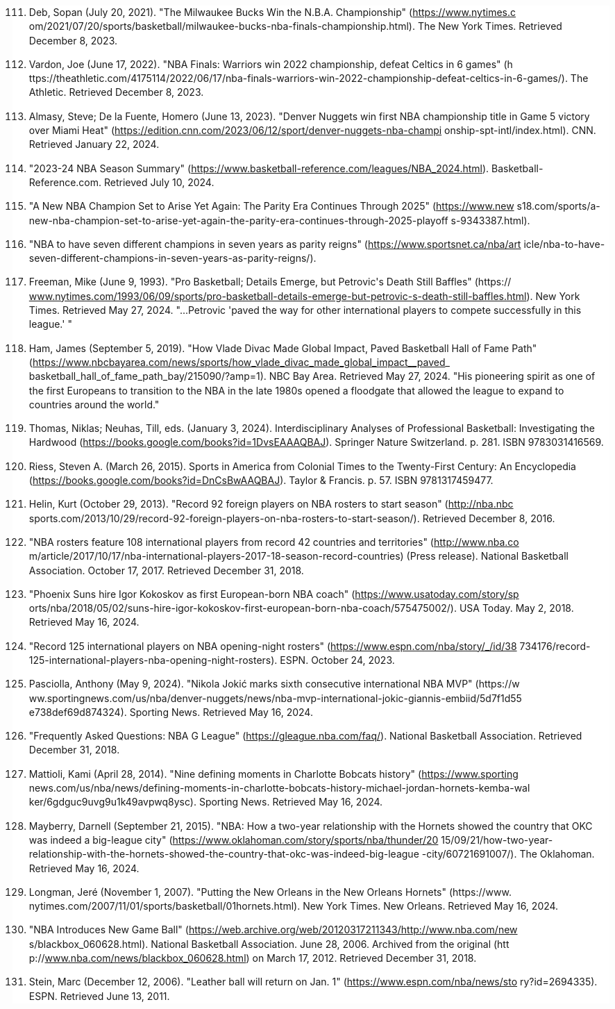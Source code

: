 111. Deb, Sopan (July 20, 2021). "The Milwaukee Bucks Win the N.B.A. Championship" (https://www.nytimes.c om/2021/07/20/sports/basketball/milwaukee-bucks-nba-finals-championship.html). The New York Times. Retrieved December 8, 2023.
112. Vardon, Joe (June 17, 2022). "NBA Finals: Warriors win 2022 championship, defeat Celtics in 6 games" (h ttps://theathletic.com/4175114/2022/06/17/nba-finals-warriors-win-2022-championship-defeat-celtics-in-6-games/). The Athletic. Retrieved December 8, 2023.
113. Almasy, Steve; De la Fuente, Homero (June 13, 2023). "Denver Nuggets win first NBA championship title in Game 5 victory over Miami Heat" (https://edition.cnn.com/2023/06/12/sport/denver-nuggets-nba-champi onship-spt-intl/index.html). CNN. Retrieved January 22, 2024.
114. "2023-24 NBA Season Summary" (https://www.basketball-reference.com/leagues/NBA_2024.html). Basketball-Reference.com. Retrieved July 10, 2024.
115. "A New NBA Champion Set to Arise Yet Again: The Parity Era Continues Through 2025" (https://www.new s18.com/sports/a-new-nba-champion-set-to-arise-yet-again-the-parity-era-continues-through-2025-playoff s-9343387.html).
116. "NBA to have seven different champions in seven years as parity reigns" (https://www.sportsnet.ca/nba/art icle/nba-to-have-seven-different-champions-in-seven-years-as-parity-reigns/).
117. Freeman, Mike (June 9, 1993). "Pro Basketball; Details Emerge, but Petrovic's Death Still Baffles" (https:// www.nytimes.com/1993/06/09/sports/pro-basketball-details-emerge-but-petrovic-s-death-still-baffles.html). New York Times. Retrieved May 27, 2024. "...Petrovic 'paved the way for other international players to compete successfully in this league.' "
118. Ham, James (September 5, 2019). "How Vlade Divac Made Global Impact, Paved Basketball Hall of Fame Path" (https://www.nbcbayarea.com/news/sports/how_vlade_divac_made_global_impact__paved_ basketball_hall_of_fame_path_bay/215090/?amp=1). NBC Bay Area. Retrieved May 27, 2024. "His pioneering spirit as one of the first Europeans to transition to the NBA in the late 1980s opened a floodgate that allowed the league to expand to countries around the world."

119. Thomas, Niklas; Neuhas, Till, eds. (January 3, 2024). Interdisciplinary Analyses of Professional Basketball: Investigating the Hardwood (https://books.google.com/books?id=1DvsEAAAQBAJ). Springer Nature Switzerland. p. 281. ISBN 9783031416569.
120. Riess, Steven A. (March 26, 2015). Sports in America from Colonial Times to the Twenty-First Century: An Encyclopedia (https://books.google.com/books?id=DnCsBwAAQBAJ). Taylor \& Francis. p. 57. ISBN 9781317459477.
121. Helin, Kurt (October 29, 2013). "Record 92 foreign players on NBA rosters to start season" (http://nba.nbc sports.com/2013/10/29/record-92-foreign-players-on-nba-rosters-to-start-season/). Retrieved December 8, 2016.
122. "NBA rosters feature 108 international players from record 42 countries and territories" (http://www.nba.co m/article/2017/10/17/nba-international-players-2017-18-season-record-countries) (Press release). National Basketball Association. October 17, 2017. Retrieved December 31, 2018.
123. "Phoenix Suns hire Igor Kokoskov as first European-born NBA coach" (https://www.usatoday.com/story/sp orts/nba/2018/05/02/suns-hire-igor-kokoskov-first-european-born-nba-coach/575475002/). USA Today. May 2, 2018. Retrieved May 16, 2024.
124. "Record 125 international players on NBA opening-night rosters" (https://www.espn.com/nba/story/_/id/38 734176/record-125-international-players-nba-opening-night-rosters). ESPN. October 24, 2023.
125. Pasciolla, Anthony (May 9, 2024). "Nikola Jokić marks sixth consecutive international NBA MVP" (https://w ww.sportingnews.com/us/nba/denver-nuggets/news/nba-mvp-international-jokic-giannis-embiid/5d7f1d55 e738def69d874324). Sporting News. Retrieved May 16, 2024.
126. "Frequently Asked Questions: NBA G League" (https://gleague.nba.com/faq/). National Basketball Association. Retrieved December 31, 2018.
127. Mattioli, Kami (April 28, 2014). "Nine defining moments in Charlotte Bobcats history" (https://www.sporting news.com/us/nba/news/defining-moments-in-charlotte-bobcats-history-michael-jordan-hornets-kemba-wal ker/6gdguc9uvg9u1k49avpwq8ysc). Sporting News. Retrieved May 16, 2024.
128. Mayberry, Darnell (September 21, 2015). "NBA: How a two-year relationship with the Hornets showed the country that OKC was indeed a big-league city" (https://www.oklahoman.com/story/sports/nba/thunder/20 15/09/21/how-two-year-relationship-with-the-hornets-showed-the-country-that-okc-was-indeed-big-league -city/60721691007/). The Oklahoman. Retrieved May 16, 2024.
129. Longman, Jeré (November 1, 2007). "Putting the New Orleans in the New Orleans Hornets" (https://www. nytimes.com/2007/11/01/sports/basketball/01hornets.html). New York Times. New Orleans. Retrieved May 16, 2024.
130. "NBA Introduces New Game Ball" (https://web.archive.org/web/20120317211343/http://www.nba.com/new s/blackbox_060628.html). National Basketball Association. June 28, 2006. Archived from the original (htt p://www.nba.com/news/blackbox_060628.html) on March 17, 2012. Retrieved December 31, 2018.
131. Stein, Marc (December 12, 2006). "Leather ball will return on Jan. 1" (https://www.espn.com/nba/news/sto ry?id=2694335). ESPN. Retrieved June 13, 2011.